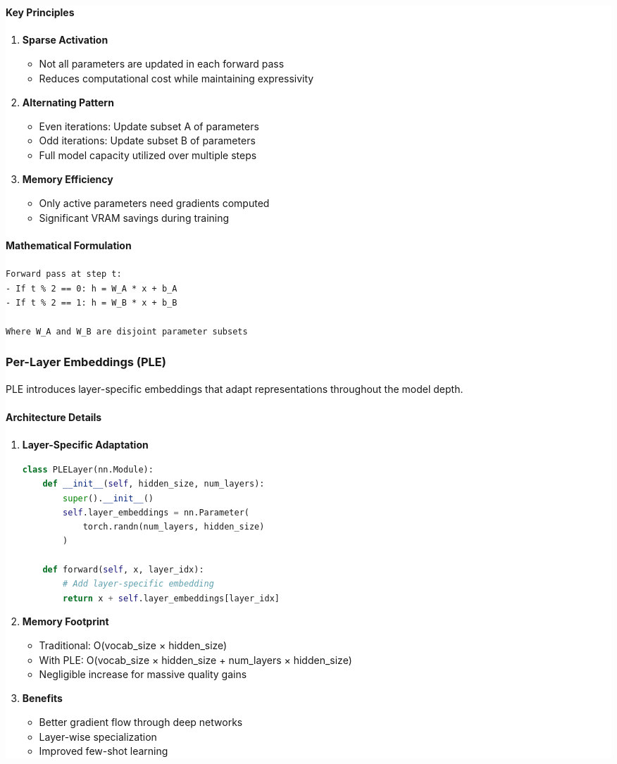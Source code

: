#### Key Principles

1. **Sparse Activation**
   - Not all parameters are updated in each forward pass
   - Reduces computational cost while maintaining expressivity

2. **Alternating Pattern**
   - Even iterations: Update subset A of parameters
   - Odd iterations: Update subset B of parameters
   - Full model capacity utilized over multiple steps

3. **Memory Efficiency**
   - Only active parameters need gradients computed
   - Significant VRAM savings during training

#### Mathematical Formulation

```
Forward pass at step t:
- If t % 2 == 0: h = W_A * x + b_A
- If t % 2 == 1: h = W_B * x + b_B

Where W_A and W_B are disjoint parameter subsets
```

### Per-Layer Embeddings (PLE)

PLE introduces layer-specific embeddings that adapt representations throughout the model depth.

#### Architecture Details

1. **Layer-Specific Adaptation**
   ```python
   class PLELayer(nn.Module):
       def __init__(self, hidden_size, num_layers):
           super().__init__()
           self.layer_embeddings = nn.Parameter(
               torch.randn(num_layers, hidden_size)
           )
       
       def forward(self, x, layer_idx):
           # Add layer-specific embedding
           return x + self.layer_embeddings[layer_idx]
   ```

2. **Memory Footprint**
   - Traditional: O(vocab_size × hidden_size)
   - With PLE: O(vocab_size × hidden_size + num_layers × hidden_size)
   - Negligible increase for massive quality gains

3. **Benefits**
   - Better gradient flow through deep networks
   - Layer-wise specialization
   - Improved few-shot learning

